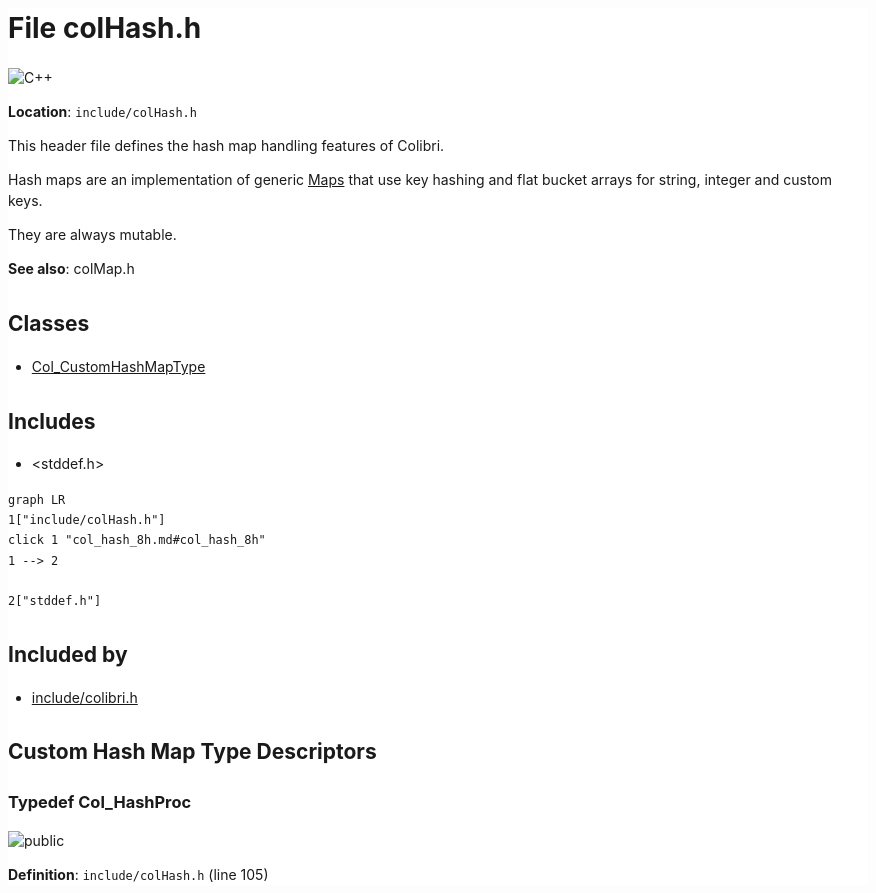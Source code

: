 <a id="col_hash_8h"></a>
# File colHash.h

![][C++]

**Location**: `include/colHash.h`

This header file defines the hash map handling features of Colibri.

Hash maps are an implementation of generic [Maps](group__map__words.md#group__map__words) that use key hashing and flat bucket arrays for string, integer and custom keys.





They are always mutable.







**See also**: colMap.h

## Classes

* [Col\_CustomHashMapType](struct_col___custom_hash_map_type.md#struct_col___custom_hash_map_type)

## Includes

* <stddef.h>

```mermaid
graph LR
1["include/colHash.h"]
click 1 "col_hash_8h.md#col_hash_8h"
1 --> 2

2["stddef.h"]

```

## Included by

* [include/colibri.h](colibri_8h.md#colibri_8h)

## Custom Hash Map Type Descriptors

<a id="group__customhashmap__words_1gac6b7003867d2534bcc1848e410c05458"></a>
### Typedef Col\_HashProc

![][public]

**Definition**: `include/colHash.h` (line 105)


[public]: https://img.shields.io/badge/-public-brightgreen (public)
[C++]: https://img.shields.io/badge/language-C%2B%2B-blue (C++)